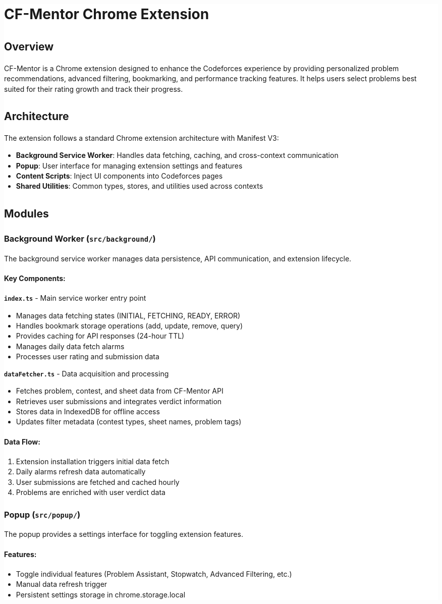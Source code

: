 # CF-Mentor Chrome Extension

## Overview

CF-Mentor is a Chrome extension designed to enhance the Codeforces experience by providing personalized problem recommendations, advanced filtering, bookmarking, and performance tracking features. It helps users select problems best suited for their rating growth and track their progress.

## Architecture

The extension follows a standard Chrome extension architecture with Manifest V3:

- **Background Service Worker**: Handles data fetching, caching, and cross-context communication
- **Popup**: User interface for managing extension settings and features
- **Content Scripts**: Inject UI components into Codeforces pages
- **Shared Utilities**: Common types, stores, and utilities used across contexts

## Modules

### Background Worker (`src/background/`)

The background service worker manages data persistence, API communication, and extension lifecycle.

#### Key Components:

**`index.ts`** - Main service worker entry point
- Manages data fetching states (INITIAL, FETCHING, READY, ERROR)
- Handles bookmark storage operations (add, update, remove, query)
- Provides caching for API responses (24-hour TTL)
- Manages daily data fetch alarms
- Processes user rating and submission data

**`dataFetcher.ts`** - Data acquisition and processing
- Fetches problem, contest, and sheet data from CF-Mentor API
- Retrieves user submissions and integrates verdict information
- Stores data in IndexedDB for offline access
- Updates filter metadata (contest types, sheet names, problem tags)

#### Data Flow:
1. Extension installation triggers initial data fetch
2. Daily alarms refresh data automatically
3. User submissions are fetched and cached hourly
4. Problems are enriched with user verdict data

### Popup (`src/popup/`)

The popup provides a settings interface for toggling extension features.

#### Features:
- Toggle individual features (Problem Assistant, Stopwatch, Advanced Filtering, etc.)
- Manual data refresh trigger
- Persistent settings storage in chrome.storage.local
